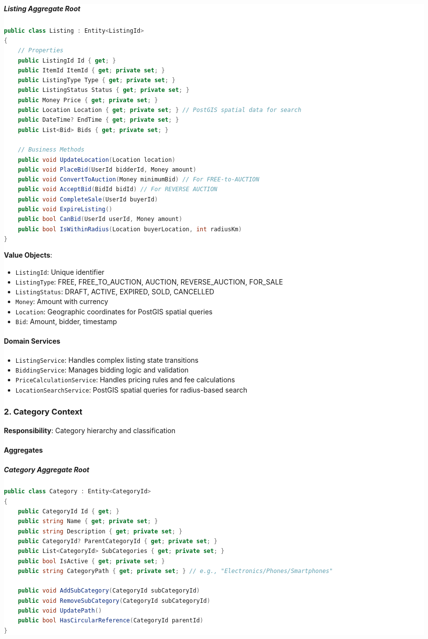 ##### Listing Aggregate Root
```csharp
public class Listing : Entity<ListingId>
{
    // Properties
    public ListingId Id { get; }
    public ItemId ItemId { get; private set; }
    public ListingType Type { get; private set; }
    public ListingStatus Status { get; private set; }
    public Money Price { get; private set; }
    public Location Location { get; private set; } // PostGIS spatial data for search
    public DateTime? EndTime { get; private set; }
    public List<Bid> Bids { get; private set; }
    
    // Business Methods
    public void UpdateLocation(Location location)
    public void PlaceBid(UserId bidderId, Money amount)
    public void ConvertToAuction(Money minimumBid) // For FREE-to-AUCTION
    public void AcceptBid(BidId bidId) // For REVERSE AUCTION
    public void CompleteSale(UserId buyerId)
    public void ExpireListing()
    public bool CanBid(UserId userId, Money amount)
    public bool IsWithinRadius(Location buyerLocation, int radiusKm)
}
```

**Value Objects**:
- `ListingId`: Unique identifier
- `ListingType`: FREE, FREE_TO_AUCTION, AUCTION, REVERSE_AUCTION, FOR_SALE
- `ListingStatus`: DRAFT, ACTIVE, EXPIRED, SOLD, CANCELLED
- `Money`: Amount with currency
- `Location`: Geographic coordinates for PostGIS spatial queries
- `Bid`: Amount, bidder, timestamp

#### Domain Services
- `ListingService`: Handles complex listing state transitions
- `BiddingService`: Manages bidding logic and validation
- `PriceCalculationService`: Handles pricing rules and fee calculations
- `LocationSearchService`: PostGIS spatial queries for radius-based search

### 2. Category Context
**Responsibility**: Category hierarchy and classification

#### Aggregates

##### Category Aggregate Root
```csharp
public class Category : Entity<CategoryId>
{
    public CategoryId Id { get; }
    public string Name { get; private set; }
    public string Description { get; private set; }
    public CategoryId? ParentCategoryId { get; private set; }
    public List<CategoryId> SubCategories { get; private set; }
    public bool IsActive { get; private set; }
    public string CategoryPath { get; private set; } // e.g., "Electronics/Phones/Smartphones"
    
    public void AddSubCategory(CategoryId subCategoryId)
    public void RemoveSubCategory(CategoryId subCategoryId)
    public void UpdatePath()
    public bool HasCircularReference(CategoryId parentId)
}
```
